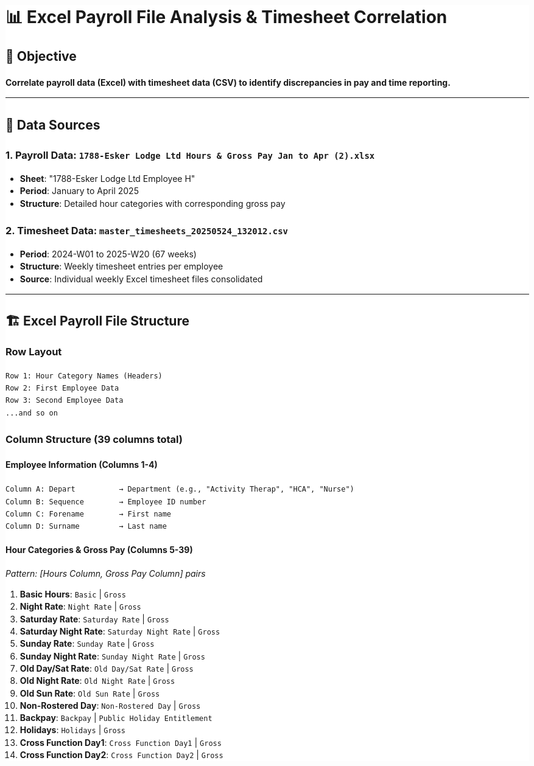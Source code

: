 # 📊 Excel Payroll File Analysis & Timesheet Correlation

## 🎯 Objective
**Correlate payroll data (Excel) with timesheet data (CSV) to identify discrepancies in pay and time reporting.**

---

## 📁 Data Sources

### 1. **Payroll Data**: `1788-Esker Lodge Ltd Hours & Gross Pay Jan to Apr (2).xlsx`
- **Sheet**: "1788-Esker Lodge Ltd Employee H"
- **Period**: January to April 2025
- **Structure**: Detailed hour categories with corresponding gross pay

### 2. **Timesheet Data**: `master_timesheets_20250524_132012.csv`
- **Period**: 2024-W01 to 2025-W20 (67 weeks)
- **Structure**: Weekly timesheet entries per employee
- **Source**: Individual weekly Excel timesheet files consolidated

---

## 🏗️ Excel Payroll File Structure

### **Row Layout**
```
Row 1: Hour Category Names (Headers)
Row 2: First Employee Data
Row 3: Second Employee Data
...and so on
```

### **Column Structure** (39 columns total)

#### **Employee Information (Columns 1-4)**
```
Column A: Depart          → Department (e.g., "Activity Therap", "HCA", "Nurse")
Column B: Sequence        → Employee ID number
Column C: Forename        → First name
Column D: Surname         → Last name
```

#### **Hour Categories & Gross Pay (Columns 5-39)**
*Pattern: [Hours Column, Gross Pay Column] pairs*

1. **Basic Hours**: `Basic` | `Gross`
2. **Night Rate**: `Night Rate` | `Gross` 
3. **Saturday Rate**: `Saturday Rate` | `Gross`
4. **Saturday Night Rate**: `Saturday Night Rate` | `Gross`
5. **Sunday Rate**: `Sunday Rate` | `Gross`
6. **Sunday Night Rate**: `Sunday Night Rate` | `Gross`
7. **Old Day/Sat Rate**: `Old Day/Sat Rate` | `Gross`
8. **Old Night Rate**: `Old Night Rate` | `Gross`
9. **Old Sun Rate**: `Old Sun Rate` | `Gross`
10. **Non-Rostered Day**: `Non-Rostered Day` | `Gross`
11. **Backpay**: `Backpay` | `Public Holiday Entitlement`
12. **Holidays**: `Holidays` | `Gross`
13. **Cross Function Day1**: `Cross Function Day1` | `Gross`
14. **Cross Function Day2**: `Cross Function Day2` | `Gross`